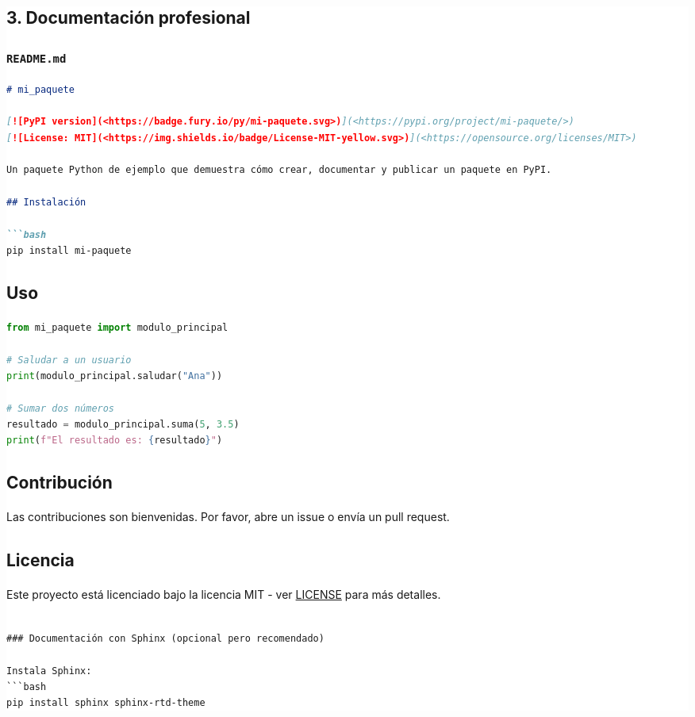 ## 3. Documentación profesional

### `README.md`

```markdown
# mi_paquete

[![PyPI version](<https://badge.fury.io/py/mi-paquete.svg>)](<https://pypi.org/project/mi-paquete/>)
[![License: MIT](<https://img.shields.io/badge/License-MIT-yellow.svg>)](<https://opensource.org/licenses/MIT>)

Un paquete Python de ejemplo que demuestra cómo crear, documentar y publicar un paquete en PyPI.

## Instalación

```bash
pip install mi-paquete

```

## Uso

```python
from mi_paquete import modulo_principal

# Saludar a un usuario
print(modulo_principal.saludar("Ana"))

# Sumar dos números
resultado = modulo_principal.suma(5, 3.5)
print(f"El resultado es: {resultado}")

```

## Contribución

Las contribuciones son bienvenidas. Por favor, abre un issue o envía un pull request.

## Licencia

Este proyecto está licenciado bajo la licencia MIT - ver [LICENSE](https://www.notion.so/LICENSE) para más detalles.

```

### Documentación con Sphinx (opcional pero recomendado)

Instala Sphinx:
```bash
pip install sphinx sphinx-rtd-theme

```
